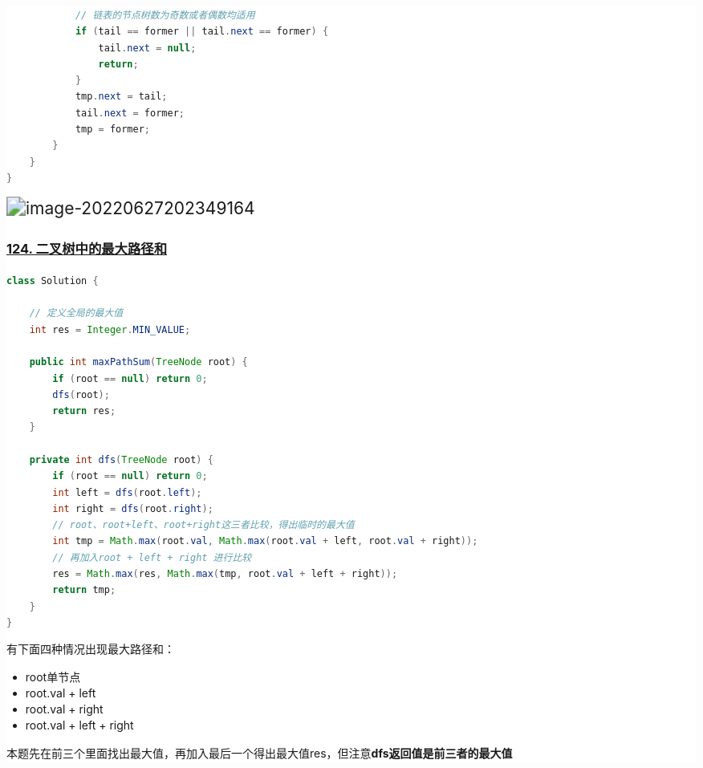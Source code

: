 ```java
            // 链表的节点树数为奇数或者偶数均适用
            if (tail == former || tail.next == former) {
                tail.next = null;
                return;
            }
            tmp.next = tail;
            tail.next = former;
            tmp = former;
        }
    }
}
```

<img src="http://milessg.oss-cn-beijing.aliyuncs.com/img/image-20220627202349164.png" alt="image-20220627202349164" style="zoom:150%;" />



### [124. 二叉树中的最大路径和](https://leetcode.cn/problems/binary-tree-maximum-path-sum/)

```java
class Solution {

    // 定义全局的最大值
    int res = Integer.MIN_VALUE;

    public int maxPathSum(TreeNode root) {
        if (root == null) return 0;
        dfs(root);
        return res;
    }

    private int dfs(TreeNode root) {
        if (root == null) return 0;
        int left = dfs(root.left);
        int right = dfs(root.right);
        // root、root+left、root+right这三者比较，得出临时的最大值
        int tmp = Math.max(root.val, Math.max(root.val + left, root.val + right));
        // 再加入root + left + right 进行比较
        res = Math.max(res, Math.max(tmp, root.val + left + right));
        return tmp;
    }
}
```

有下面四种情况出现最大路径和：

* root单节点
* root.val + left
* root.val  + right
* root.val + left + right

本题先在前三个里面找出最大值，再加入最后一个得出最大值res，但注意**dfs返回值是前三者的最大值**
